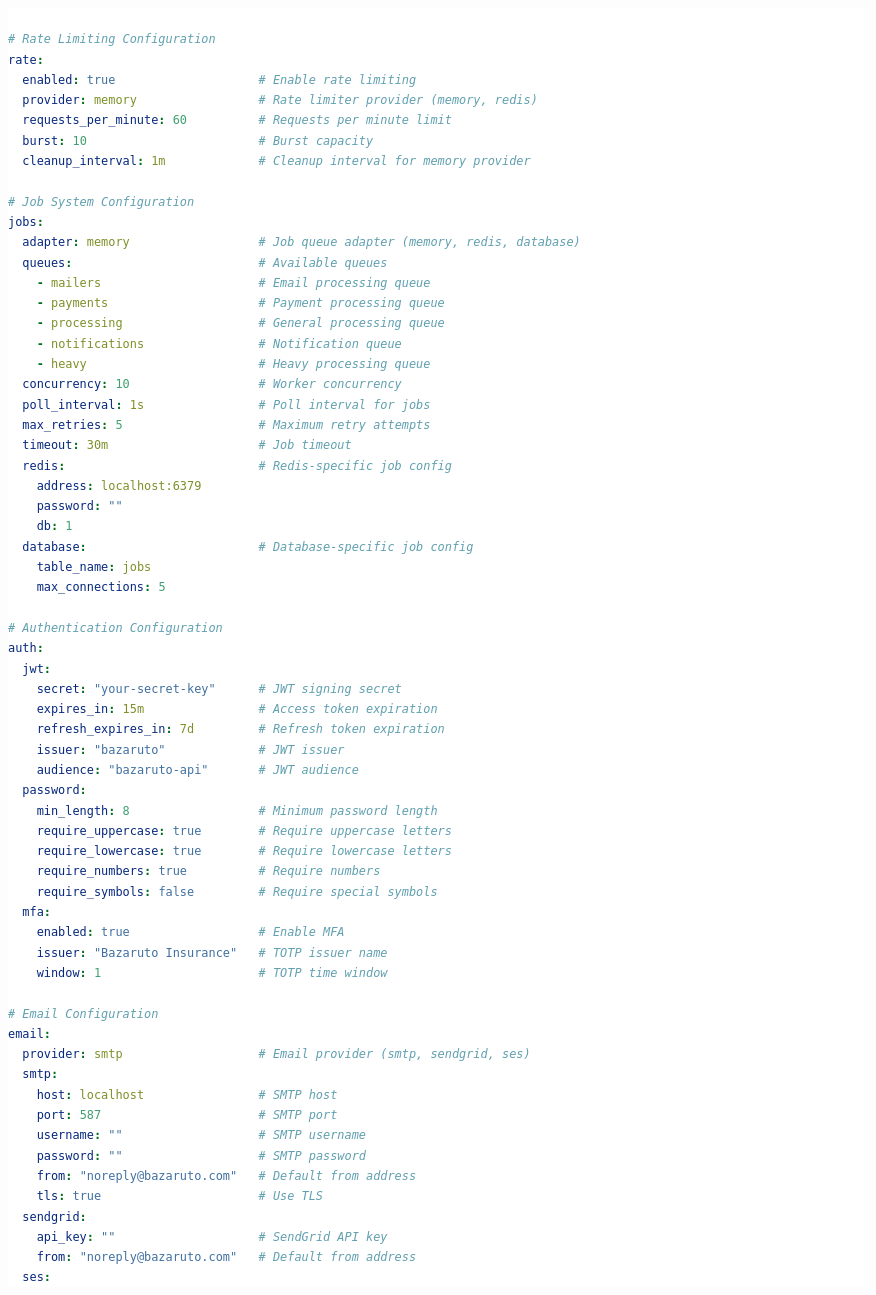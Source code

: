```yaml

# Rate Limiting Configuration
rate:
  enabled: true                    # Enable rate limiting
  provider: memory                 # Rate limiter provider (memory, redis)
  requests_per_minute: 60          # Requests per minute limit
  burst: 10                        # Burst capacity
  cleanup_interval: 1m             # Cleanup interval for memory provider

# Job System Configuration
jobs:
  adapter: memory                  # Job queue adapter (memory, redis, database)
  queues:                          # Available queues
    - mailers                      # Email processing queue
    - payments                     # Payment processing queue
    - processing                   # General processing queue
    - notifications                # Notification queue
    - heavy                        # Heavy processing queue
  concurrency: 10                  # Worker concurrency
  poll_interval: 1s                # Poll interval for jobs
  max_retries: 5                   # Maximum retry attempts
  timeout: 30m                     # Job timeout
  redis:                           # Redis-specific job config
    address: localhost:6379
    password: ""
    db: 1
  database:                        # Database-specific job config
    table_name: jobs
    max_connections: 5

# Authentication Configuration
auth:
  jwt:
    secret: "your-secret-key"      # JWT signing secret
    expires_in: 15m                # Access token expiration
    refresh_expires_in: 7d         # Refresh token expiration
    issuer: "bazaruto"             # JWT issuer
    audience: "bazaruto-api"       # JWT audience
  password:
    min_length: 8                  # Minimum password length
    require_uppercase: true        # Require uppercase letters
    require_lowercase: true        # Require lowercase letters
    require_numbers: true          # Require numbers
    require_symbols: false         # Require special symbols
  mfa:
    enabled: true                  # Enable MFA
    issuer: "Bazaruto Insurance"   # TOTP issuer name
    window: 1                      # TOTP time window

# Email Configuration
email:
  provider: smtp                   # Email provider (smtp, sendgrid, ses)
  smtp:
    host: localhost                # SMTP host
    port: 587                      # SMTP port
    username: ""                   # SMTP username
    password: ""                   # SMTP password
    from: "noreply@bazaruto.com"   # Default from address
    tls: true                      # Use TLS
  sendgrid:
    api_key: ""                    # SendGrid API key
    from: "noreply@bazaruto.com"   # Default from address
  ses:
```